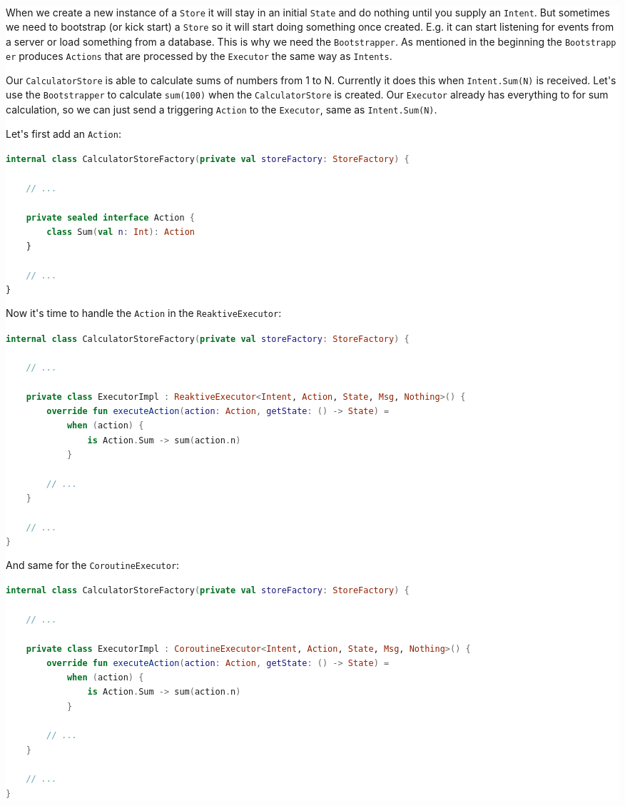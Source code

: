 When we create a new instance of a `Store` it will stay in an initial `State` and do nothing until you supply an `Intent`. But sometimes we need to bootstrap (or kick start) a `Store` so it will start doing something once created. E.g. it can start listening for events from a server or load something from a database. This is why we need the `Bootstrapper`. As mentioned in the beginning the `Bootstrapper` produces `Actions` that are processed by the `Executor` the same way as `Intents`.

Our `CalculatorStore` is able to calculate sums of numbers from 1 to N. Currently it does this when `Intent.Sum(N)` is received. Let's use the `Bootstrapper` to calculate `sum(100)` when the `CalculatorStore` is created. Our `Executor` already has everything to for sum calculation, so we can just send a triggering `Action` to the `Executor`, same as `Intent.Sum(N)`.

Let's first add an `Action`:

```kotlin
internal class CalculatorStoreFactory(private val storeFactory: StoreFactory) {

    // ...

    private sealed interface Action {
        class Sum(val n: Int): Action
    }

    // ...
}
```

Now it's time to handle the `Action` in the `ReaktiveExecutor`:

```kotlin
internal class CalculatorStoreFactory(private val storeFactory: StoreFactory) {

    // ...

    private class ExecutorImpl : ReaktiveExecutor<Intent, Action, State, Msg, Nothing>() {
        override fun executeAction(action: Action, getState: () -> State) =
            when (action) {
                is Action.Sum -> sum(action.n)
            }

        // ...
    }

    // ...
}
```

And same for the `CoroutineExecutor`:

```kotlin
internal class CalculatorStoreFactory(private val storeFactory: StoreFactory) {

    // ...

    private class ExecutorImpl : CoroutineExecutor<Intent, Action, State, Msg, Nothing>() {
        override fun executeAction(action: Action, getState: () -> State) =
            when (action) {
                is Action.Sum -> sum(action.n)
            }

        // ...
    }

    // ...
}
```
